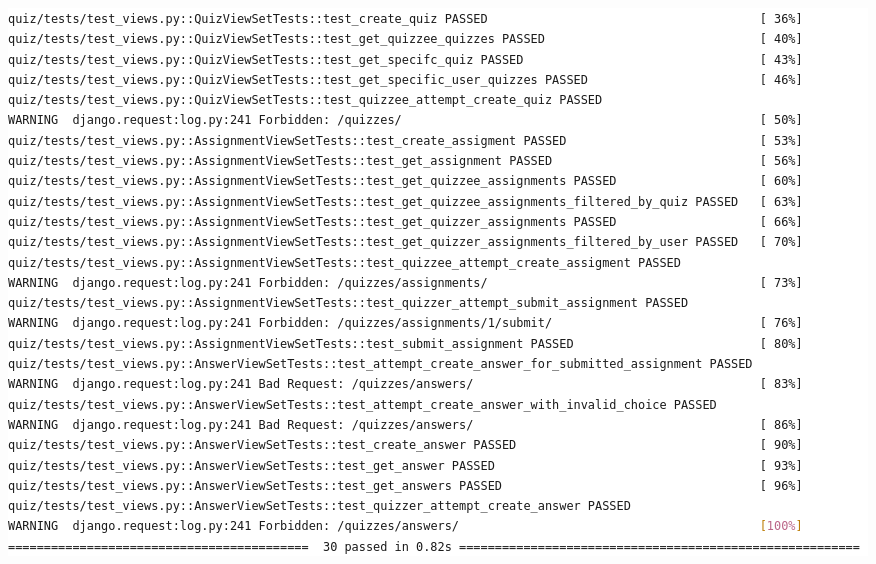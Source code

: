 ```bash
quiz/tests/test_views.py::QuizViewSetTests::test_create_quiz PASSED                                      [ 36%]
quiz/tests/test_views.py::QuizViewSetTests::test_get_quizzee_quizzes PASSED                              [ 40%]
quiz/tests/test_views.py::QuizViewSetTests::test_get_specifc_quiz PASSED                                 [ 43%]
quiz/tests/test_views.py::QuizViewSetTests::test_get_specific_user_quizzes PASSED                        [ 46%]
quiz/tests/test_views.py::QuizViewSetTests::test_quizzee_attempt_create_quiz PASSED
WARNING  django.request:log.py:241 Forbidden: /quizzes/                                                  [ 50%]
quiz/tests/test_views.py::AssignmentViewSetTests::test_create_assigment PASSED                           [ 53%]
quiz/tests/test_views.py::AssignmentViewSetTests::test_get_assignment PASSED                             [ 56%]
quiz/tests/test_views.py::AssignmentViewSetTests::test_get_quizzee_assignments PASSED                    [ 60%]
quiz/tests/test_views.py::AssignmentViewSetTests::test_get_quizzee_assignments_filtered_by_quiz PASSED   [ 63%]
quiz/tests/test_views.py::AssignmentViewSetTests::test_get_quizzer_assignments PASSED                    [ 66%]
quiz/tests/test_views.py::AssignmentViewSetTests::test_get_quizzer_assignments_filtered_by_user PASSED   [ 70%]
quiz/tests/test_views.py::AssignmentViewSetTests::test_quizzee_attempt_create_assigment PASSED
WARNING  django.request:log.py:241 Forbidden: /quizzes/assignments/                                      [ 73%]
quiz/tests/test_views.py::AssignmentViewSetTests::test_quizzer_attempt_submit_assignment PASSED
WARNING  django.request:log.py:241 Forbidden: /quizzes/assignments/1/submit/                             [ 76%]
quiz/tests/test_views.py::AssignmentViewSetTests::test_submit_assignment PASSED                          [ 80%]
quiz/tests/test_views.py::AnswerViewSetTests::test_attempt_create_answer_for_submitted_assignment PASSED
WARNING  django.request:log.py:241 Bad Request: /quizzes/answers/                                        [ 83%]
quiz/tests/test_views.py::AnswerViewSetTests::test_attempt_create_answer_with_invalid_choice PASSED
WARNING  django.request:log.py:241 Bad Request: /quizzes/answers/                                        [ 86%]
quiz/tests/test_views.py::AnswerViewSetTests::test_create_answer PASSED                                  [ 90%]
quiz/tests/test_views.py::AnswerViewSetTests::test_get_answer PASSED                                     [ 93%]
quiz/tests/test_views.py::AnswerViewSetTests::test_get_answers PASSED                                    [ 96%]
quiz/tests/test_views.py::AnswerViewSetTests::test_quizzer_attempt_create_answer PASSED
WARNING  django.request:log.py:241 Forbidden: /quizzes/answers/                                          [100%]
==========================================  30 passed in 0.82s ========================================================
```
